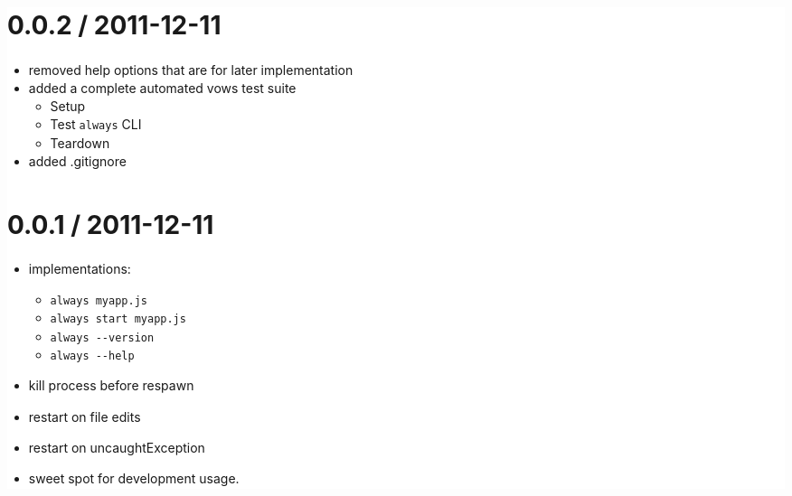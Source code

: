 0.0.2 / 2011-12-11
==================

  * removed help options that are for later implementation
  * added a complete automated vows test suite
	* Setup
	* Test `always` CLI
	* Teardown
  * added .gitignore

0.0.1 / 2011-12-11
==================

  * implementations:
	* `always myapp.js`
	* `always start myapp.js`
	* `always --version`
	* `always --help`
	
  * kill process before respawn
  * restart on file edits
  * restart on uncaughtException
  * sweet spot for development usage.
